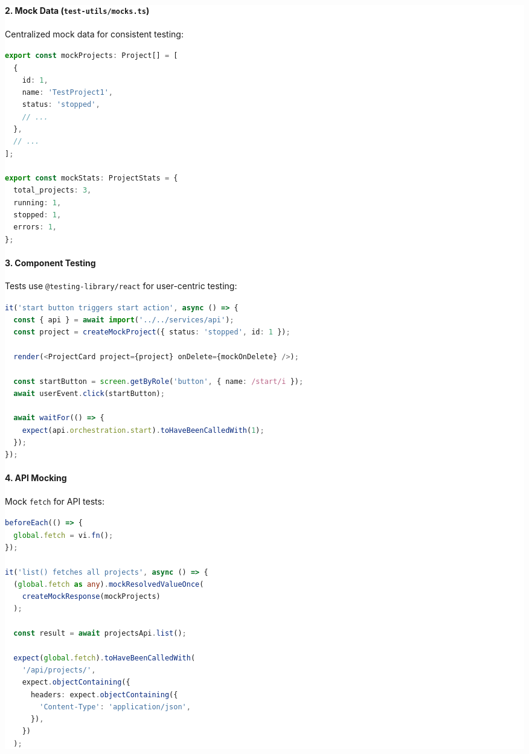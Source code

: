 #### 2. Mock Data (`test-utils/mocks.ts`)

Centralized mock data for consistent testing:

```typescript
export const mockProjects: Project[] = [
  {
    id: 1,
    name: 'TestProject1',
    status: 'stopped',
    // ...
  },
  // ...
];

export const mockStats: ProjectStats = {
  total_projects: 3,
  running: 1,
  stopped: 1,
  errors: 1,
};
```

#### 3. Component Testing

Tests use `@testing-library/react` for user-centric testing:

```typescript
it('start button triggers start action', async () => {
  const { api } = await import('../../services/api');
  const project = createMockProject({ status: 'stopped', id: 1 });

  render(<ProjectCard project={project} onDelete={mockOnDelete} />);

  const startButton = screen.getByRole('button', { name: /start/i });
  await userEvent.click(startButton);

  await waitFor(() => {
    expect(api.orchestration.start).toHaveBeenCalledWith(1);
  });
});
```

#### 4. API Mocking

Mock `fetch` for API tests:

```typescript
beforeEach(() => {
  global.fetch = vi.fn();
});

it('list() fetches all projects', async () => {
  (global.fetch as any).mockResolvedValueOnce(
    createMockResponse(mockProjects)
  );

  const result = await projectsApi.list();

  expect(global.fetch).toHaveBeenCalledWith(
    '/api/projects/',
    expect.objectContaining({
      headers: expect.objectContaining({
        'Content-Type': 'application/json',
      }),
    })
  );
```